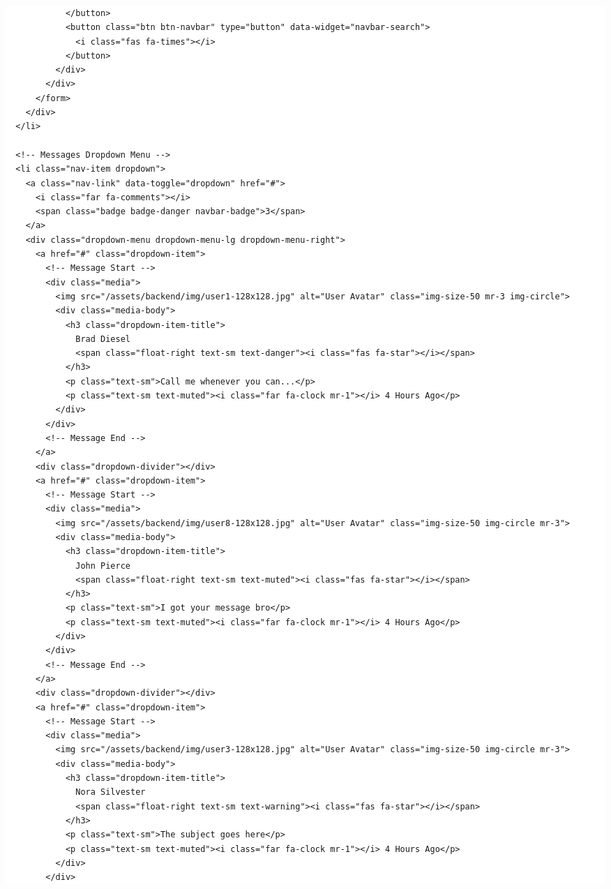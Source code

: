                 </button>
                <button class="btn btn-navbar" type="button" data-widget="navbar-search">
                  <i class="fas fa-times"></i>
                </button>
              </div>
            </div>
          </form>
        </div>
      </li>
    
      <!-- Messages Dropdown Menu -->
      <li class="nav-item dropdown">
        <a class="nav-link" data-toggle="dropdown" href="#">
          <i class="far fa-comments"></i>
          <span class="badge badge-danger navbar-badge">3</span>
        </a>
        <div class="dropdown-menu dropdown-menu-lg dropdown-menu-right">
          <a href="#" class="dropdown-item">
            <!-- Message Start -->
            <div class="media">
              <img src="/assets/backend/img/user1-128x128.jpg" alt="User Avatar" class="img-size-50 mr-3 img-circle">
              <div class="media-body">
                <h3 class="dropdown-item-title">
                  Brad Diesel
                  <span class="float-right text-sm text-danger"><i class="fas fa-star"></i></span>
                </h3>
                <p class="text-sm">Call me whenever you can...</p>
                <p class="text-sm text-muted"><i class="far fa-clock mr-1"></i> 4 Hours Ago</p>
              </div>
            </div>
            <!-- Message End -->
          </a>
          <div class="dropdown-divider"></div>
          <a href="#" class="dropdown-item">
            <!-- Message Start -->
            <div class="media">
              <img src="/assets/backend/img/user8-128x128.jpg" alt="User Avatar" class="img-size-50 img-circle mr-3">
              <div class="media-body">
                <h3 class="dropdown-item-title">
                  John Pierce
                  <span class="float-right text-sm text-muted"><i class="fas fa-star"></i></span>
                </h3>
                <p class="text-sm">I got your message bro</p>
                <p class="text-sm text-muted"><i class="far fa-clock mr-1"></i> 4 Hours Ago</p>
              </div>
            </div>
            <!-- Message End -->
          </a>
          <div class="dropdown-divider"></div>
          <a href="#" class="dropdown-item">
            <!-- Message Start -->
            <div class="media">
              <img src="/assets/backend/img/user3-128x128.jpg" alt="User Avatar" class="img-size-50 img-circle mr-3">
              <div class="media-body">
                <h3 class="dropdown-item-title">
                  Nora Silvester
                  <span class="float-right text-sm text-warning"><i class="fas fa-star"></i></span>
                </h3>
                <p class="text-sm">The subject goes here</p>
                <p class="text-sm text-muted"><i class="far fa-clock mr-1"></i> 4 Hours Ago</p>
              </div>
            </div>